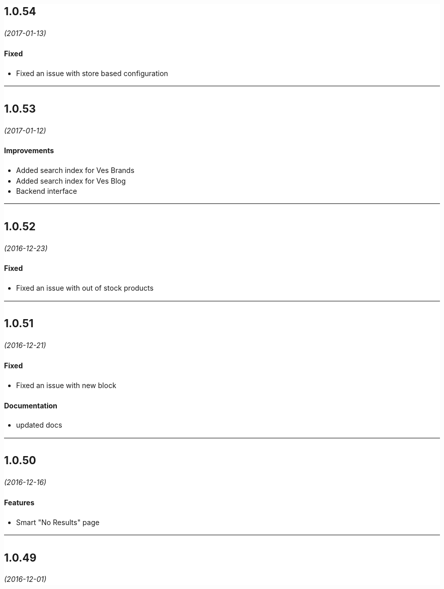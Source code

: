 
## 1.0.54
*(2017-01-13)*

#### Fixed
* Fixed an issue with store based configuration

---

## 1.0.53
*(2017-01-12)*

#### Improvements
* Added search index for Ves Brands
* Added search index for Ves Blog
* Backend interface

---

## 1.0.52
*(2016-12-23)*

#### Fixed
* Fixed an issue with out of stock products

---

## 1.0.51
*(2016-12-21)*

#### Fixed
* Fixed an issue with new block

#### Documentation
* updated docs

---

## 1.0.50
*(2016-12-16)*

#### Features
* Smart "No Results" page

---

## 1.0.49
*(2016-12-01)*
